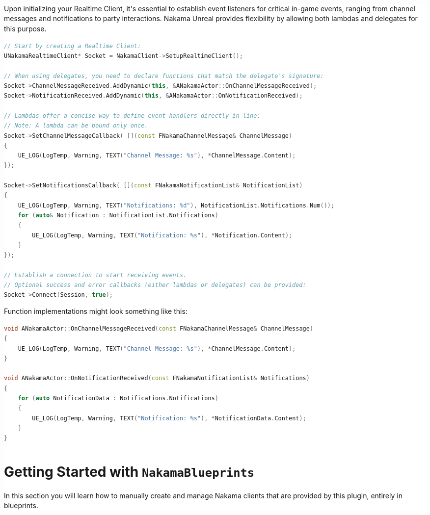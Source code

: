 Upon initializing your Realtime Client, it's essential to establish event listeners for critical in-game events, ranging from channel messages and notifications to party interactions. Nakama Unreal provides flexibility by allowing both lambdas and delegates for this purpose. 

```cpp
// Start by creating a Realtime Client:
UNakamaRealtimeClient* Socket = NakamaClient->SetupRealtimeClient();

// When using delegates, you need to declare functions that match the delegate's signature:
Socket->ChannelMessageReceived.AddDynamic(this, &ANakamaActor::OnChannelMessageReceived);
Socket->NotificationReceived.AddDynamic(this, &ANakamaActor::OnNotificationReceived);

// Lambdas offer a concise way to define event handlers directly in-line:
// Note: A lambda can be bound only once.
Socket->SetChannelMessageCallback( [](const FNakamaChannelMessage& ChannelMessage)
{
	UE_LOG(LogTemp, Warning, TEXT("Channel Message: %s"), *ChannelMessage.Content);
});

Socket->SetNotificationsCallback( [](const FNakamaNotificationList& NotificationList)
{
	UE_LOG(LogTemp, Warning, TEXT("Notifications: %d"), NotificationList.Notifications.Num());
	for (auto& Notification : NotificationList.Notifications)
	{
		UE_LOG(LogTemp, Warning, TEXT("Notification: %s"), *Notification.Content);
	}
});

// Establish a connection to start receiving events. 
// Optional success and error callbacks (either lambdas or delegates) can be provided:
Socket->Connect(Session, true);
```
Function implementations might look something like this:


```cpp
void ANakamaActor::OnChannelMessageReceived(const FNakamaChannelMessage& ChannelMessage)
{
	UE_LOG(LogTemp, Warning, TEXT("Channel Message: %s"), *ChannelMessage.Content);
}

void ANakamaActor::OnNotificationReceived(const FNakamaNotificationList& Notifications)
{
	for (auto NotificationData : Notifications.Notifications)
	{
		UE_LOG(LogTemp, Warning, TEXT("Notification: %s"), *NotificationData.Content);
	}
}
```

# Getting Started with `NakamaBlueprints`

In this section you will learn how to manually create and manage Nakama clients that are provided by this plugin, entirely in blueprints.
